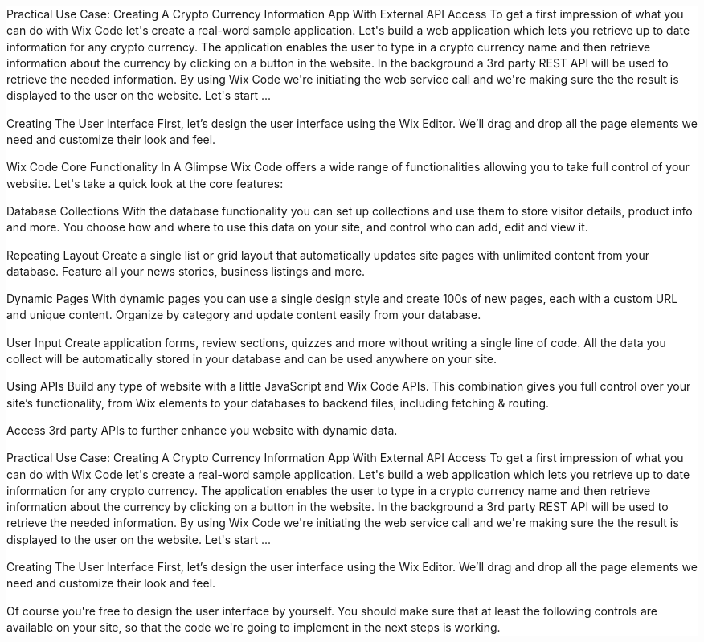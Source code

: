 Practical Use Case: Creating A Crypto Currency Information App With External API Access
To get a first impression of what you can do with Wix Code let's create a real-word sample application. Let's build a web application which lets you retrieve up to date information for any crypto currency. The application enables the user to type in a crypto currency name and then retrieve information about the currency by clicking on a button in the website. In the background a 3rd party REST API will be used to retrieve the needed information. By using Wix Code we're initiating the web service call and we're making sure the the result is displayed to the user on the website. Let's start ...

Creating The User Interface
First, let’s design the user interface using the Wix Editor. We’ll drag and drop all the page elements we need and customize their look and feel.

Wix Code Core Functionality In A Glimpse
Wix Code offers a wide range of functionalities allowing you to take full control of your website. Let's take a quick look at the core features:

Database Collections
With the database functionality you can set up collections and use them to store visitor details, product info and more. You choose how and where to use this data on your site, and control who can add, edit and view it.

Repeating Layout
Create a single list or grid layout that automatically updates site pages with unlimited content from your database. Feature all your news stories, business listings and more.

Dynamic Pages
With dynamic pages you can use a single design style and create 100s of new pages, each with a custom URL and unique content. Organize by category and update content easily from your database.

User Input
Create application forms, review sections, quizzes and more without writing a single line of code. All the data you collect will be automatically stored in your database and can be used anywhere on your site.

Using APIs
Build any type of website with a little JavaScript and Wix Code APIs. This combination gives you full control over your site’s functionality, from Wix elements to your databases to backend files, including fetching & routing.

Access 3rd party APIs to further enhance you website with dynamic data.

Practical Use Case: Creating A Crypto Currency Information App With External API Access
To get a first impression of what you can do with Wix Code let's create a real-word sample application. Let's build a web application which lets you retrieve up to date information for any crypto currency. The application enables the user to type in a crypto currency name and then retrieve information about the currency by clicking on a button in the website. In the background a 3rd party REST API will be used to retrieve the needed information. By using Wix Code we're initiating the web service call and we're making sure the the result is displayed to the user on the website. Let's start ...

Creating The User Interface
First, let’s design the user interface using the Wix Editor. We’ll drag and drop all the page elements we need and customize their look and feel.

Of course you're free to design the user interface by yourself. You should make sure that at least the following controls are available on your site, so that the code we're going to implement in the next steps is working.
